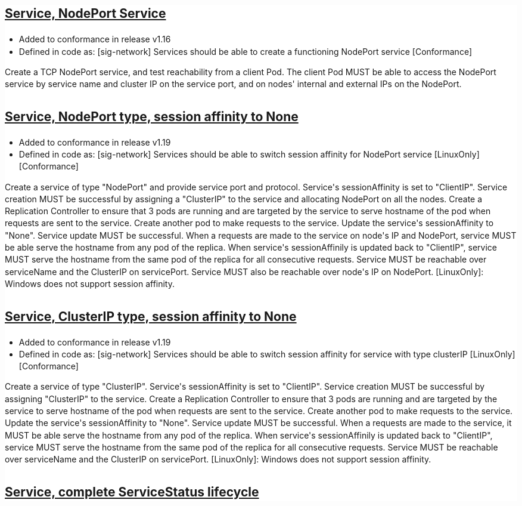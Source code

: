 ## [Service, NodePort Service](https://github.com/kubernetes/kubernetes/tree/release-1.25/test/e2e/network/service.go#L1268)

- Added to conformance in release v1.16
- Defined in code as: [sig-network] Services should be able to create a functioning NodePort service [Conformance]

Create a TCP NodePort service, and test reachability from a client Pod. The client Pod MUST be able to access the NodePort service by service name and cluster IP on the service port, and on nodes' internal and external IPs on the NodePort.

## [Service, NodePort type, session affinity to None](https://github.com/kubernetes/kubernetes/tree/release-1.25/test/e2e/network/service.go#L2237)

- Added to conformance in release v1.19
- Defined in code as: [sig-network] Services should be able to switch session affinity for NodePort service [LinuxOnly] [Conformance]

Create a service of type "NodePort" and provide service port and protocol. Service's sessionAffinity is set to "ClientIP". Service creation MUST be successful by assigning a "ClusterIP" to the service and allocating NodePort on all the nodes. Create a Replication Controller to ensure that 3 pods are running and are targeted by the service to serve hostname of the pod when requests are sent to the service. Create another pod to make requests to the service. Update the service's sessionAffinity to "None". Service update MUST be successful. When a requests are made to the service on node's IP and NodePort, service MUST be able serve the hostname from any pod of the replica. When service's sessionAffinily is updated back to "ClientIP", service MUST serve the hostname from the same pod of the replica for all consecutive requests. Service MUST be reachable over serviceName and the ClusterIP on servicePort. Service MUST also be reachable over node's IP on NodePort. [LinuxOnly]: Windows does not support session affinity.

## [Service, ClusterIP type, session affinity to None](https://github.com/kubernetes/kubernetes/tree/release-1.25/test/e2e/network/service.go#L2189)

- Added to conformance in release v1.19
- Defined in code as: [sig-network] Services should be able to switch session affinity for service with type clusterIP [LinuxOnly] [Conformance]

Create a service of type "ClusterIP". Service's sessionAffinity is set to "ClientIP". Service creation MUST be successful by assigning "ClusterIP" to the service. Create a Replication Controller to ensure that 3 pods are running and are targeted by the service to serve hostname of the pod when requests are sent to the service. Create another pod to make requests to the service. Update the service's sessionAffinity to "None". Service update MUST be successful. When a requests are made to the service, it MUST be able serve the hostname from any pod of the replica. When service's sessionAffinily is updated back to "ClientIP", service MUST serve the hostname from the same pod of the replica for all consecutive requests. Service MUST be reachable over serviceName and the ClusterIP on servicePort. [LinuxOnly]: Windows does not support session affinity.

## [Service, complete ServiceStatus lifecycle](https://github.com/kubernetes/kubernetes/tree/release-1.25/test/e2e/network/service.go#L3415)
